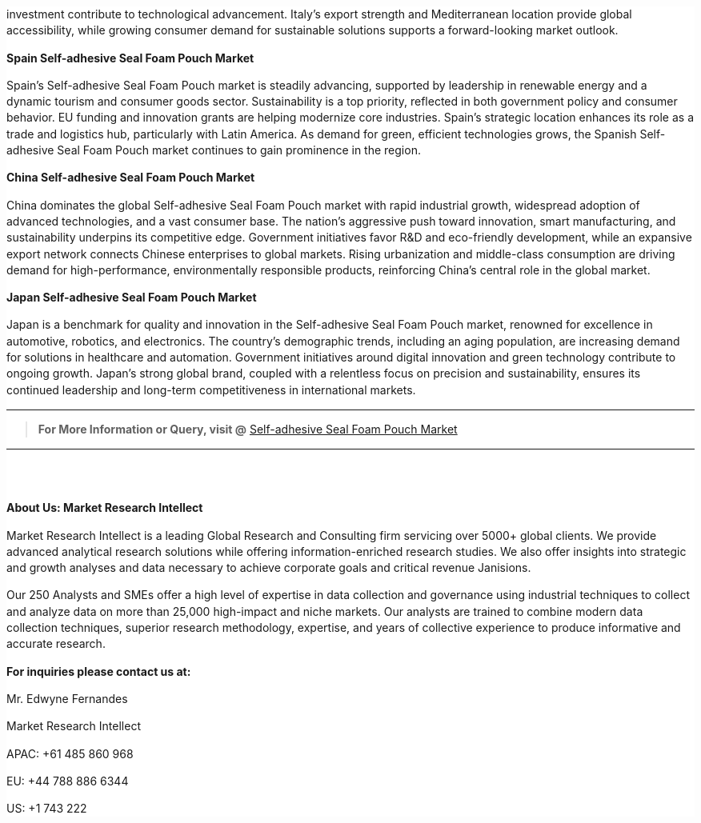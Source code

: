 investment contribute to technological advancement. Italy&rsquo;s export strength and Mediterranean location provide global accessibility, while growing consumer demand for sustainable solutions supports a forward-looking market outlook.</p><p class="" data-start="4424" data-end="4975"><strong data-start="4424" data-end="4445">Spain Self-adhesive Seal Foam Pouch Market</strong></p><p class="" data-start="4424" data-end="4975">Spain&rsquo;s Self-adhesive Seal Foam Pouch market is steadily advancing, supported by leadership in renewable energy and a dynamic tourism and consumer goods sector. Sustainability is a top priority, reflected in both government policy and consumer behavior. EU funding and innovation grants are helping modernize core industries. Spain&rsquo;s strategic location enhances its role as a trade and logistics hub, particularly with Latin America. As demand for green, efficient technologies grows, the Spanish Self-adhesive Seal Foam Pouch market continues to gain prominence in the region.</p><p class="" data-start="4977" data-end="5589"><strong data-start="4977" data-end="4998">China Self-adhesive Seal Foam Pouch Market</strong></p><p class="" data-start="4977" data-end="5589">China dominates the global Self-adhesive Seal Foam Pouch market with rapid industrial growth, widespread adoption of advanced technologies, and a vast consumer base. The nation&rsquo;s aggressive push toward innovation, smart manufacturing, and sustainability underpins its competitive edge. Government initiatives favor R&amp;D and eco-friendly development, while an expansive export network connects Chinese enterprises to global markets. Rising urbanization and middle-class consumption are driving demand for high-performance, environmentally responsible products, reinforcing China&rsquo;s central role in the global market.</p><p class="" data-start="5591" data-end="6162"><strong data-start="5591" data-end="5612">Japan Self-adhesive Seal Foam Pouch Market</strong></p><p class="" data-start="5591" data-end="6162">Japan is a benchmark for quality and innovation in the Self-adhesive Seal Foam Pouch market, renowned for excellence in automotive, robotics, and electronics. The country&rsquo;s demographic trends, including an aging population, are increasing demand for solutions in healthcare and automation. Government initiatives around digital innovation and green technology contribute to ongoing growth. Japan&rsquo;s strong global brand, coupled with a relentless focus on precision and sustainability, ensures its continued leadership and long-term competitiveness in international markets.</p><hr /><blockquote><p><span class="font-[700]"><strong>For More Information or Query, visit&nbsp;@</strong>&nbsp;</span><span class="font-[700]"><a href="https://www.marketresearchintellect.com/product/global-self-adhesive-seal-foam-pouch-market/?utm_source=Linkedin&utm_medium=049" target="_blank" data-tracking-control-name="article-ssr-frontend-pulse_little-text-block" data-tracking-will-navigate="" data-test-link="">Self-adhesive Seal Foam Pouch Market</a></span></p></blockquote><hr /><h3>&nbsp;</h3><p><strong><span class="font-[700]">About Us: Market Research Intellect</span></strong></p><p><span class="">Market Research Intellect is a leading Global Research and Consulting firm servicing over 5000+ global clients. We provide advanced analytical research solutions while offering information-enriched research studies.&nbsp;</span>We also offer insights into strategic and growth analyses and data necessary to achieve corporate goals and critical revenue Janisions.</p><p><span class="">Our 250 Analysts and SMEs offer a high level of expertise in data collection and governance using industrial techniques to collect and analyze data on more than 25,000 high-impact and niche markets. Our analysts are trained to combine modern data collection techniques, superior research methodology, expertise, and years of collective experience to produce informative and accurate research.</span></p><p><strong>For inquiries please contact us at:</strong></p><p>Mr. Edwyne Fernandes</p><p>Market Research Intellect</p><p>APAC: +61 485 860 968</p><p>EU: +44 788 886 6344</p><p>US: +1 743 222